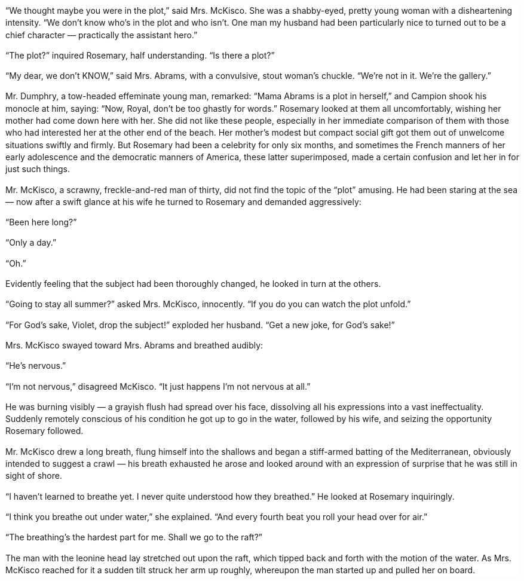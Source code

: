 “We thought maybe you were in the plot,” said Mrs. McKisco. She was a shabby-eyed, pretty young woman with a disheartening intensity. “We don’t know who’s in the plot and who isn’t. One man my husband had been particularly nice to turned out to be a chief character — practically the assistant hero.”

“The plot?” inquired Rosemary, half understanding. “Is there a plot?”

“My dear, we don’t KNOW,” said Mrs. Abrams, with a convulsive, stout woman’s chuckle. “We’re not in it. We’re the gallery.”

Mr. Dumphry, a tow-headed effeminate young man, remarked: “Mama Abrams is a plot in herself,” and Campion shook his monocle at him, saying: “Now, Royal, don’t be too ghastly for words.” Rosemary looked at them all uncomfortably, wishing her mother had come down here with her. She did not like these people, especially in her immediate comparison of them with those who had interested her at the other end of the beach. Her mother’s modest but compact social gift got them out of unwelcome situations swiftly and firmly. But Rosemary had been a celebrity for only six months, and sometimes the French manners of her early adolescence and the democratic manners of America, these latter superimposed, made a certain confusion and let her in for just such things.

Mr. McKisco, a scrawny, freckle-and-red man of thirty, did not find the topic of the “plot” amusing. He had been staring at the sea — now after a swift glance at his wife he turned to Rosemary and demanded aggressively:

“Been here long?”

“Only a day.”

“Oh.”

Evidently feeling that the subject had been thoroughly changed, he looked in turn at the others.

“Going to stay all summer?” asked Mrs. McKisco, innocently. “If you do you can watch the plot unfold.”

“For God’s sake, Violet, drop the subject!” exploded her husband. “Get a new joke, for God’s sake!”

Mrs. McKisco swayed toward Mrs. Abrams and breathed audibly:

“He’s nervous.”

“I’m not nervous,” disagreed McKisco. “It just happens I’m not nervous at all.”

He was burning visibly — a grayish flush had spread over his face, dissolving all his expressions into a vast ineffectuality. Suddenly remotely conscious of his condition he got up to go in the water, followed by his wife, and seizing the opportunity Rosemary followed.

Mr. McKisco drew a long breath, flung himself into the shallows and began a stiff-armed batting of the Mediterranean, obviously intended to suggest a crawl — his breath exhausted he arose and looked around with an expression of surprise that he was still in sight of shore.

“I haven’t learned to breathe yet. I never quite understood how they breathed.” He looked at Rosemary inquiringly.

“I think you breathe out under water,” she explained. “And every fourth beat you roll your head over for air.”

“The breathing’s the hardest part for me. Shall we go to the raft?”

The man with the leonine head lay stretched out upon the raft, which tipped back and forth with the motion of the water. As Mrs. McKisco reached for it a sudden tilt struck her arm up roughly, whereupon the man started up and pulled her on board.

